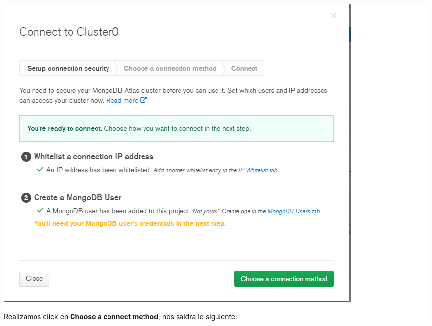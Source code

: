 ![Connect](/images/connectMongo3.png)

Realizamos click en **Choose a connect method**, nos saldra lo siguiente:

